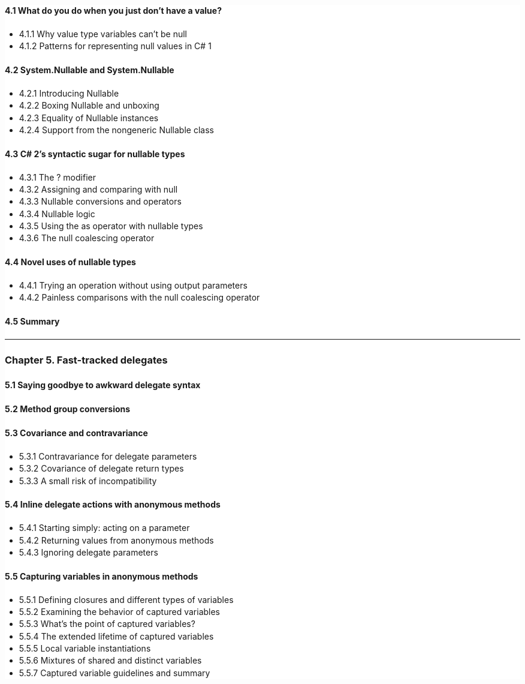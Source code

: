 #### 4.1 What do you do when you just don’t have a value?
- 4.1.1 Why value type variables can’t be null
- 4.1.2 Patterns for representing null values in C# 1

#### 4.2 System.Nullable<T> and System.Nullable
- 4.2.1 Introducing Nullable<T>
- 4.2.2 Boxing Nullable<T> and unboxing
- 4.2.3 Equality of Nullable<T> instances
- 4.2.4 Support from the nongeneric Nullable class

#### 4.3 C# 2’s syntactic sugar for nullable types
- 4.3.1 The ? modifier
- 4.3.2 Assigning and comparing with null
- 4.3.3 Nullable conversions and operators
- 4.3.4 Nullable logic
- 4.3.5 Using the as operator with nullable types
- 4.3.6 The null coalescing operator

#### 4.4 Novel uses of nullable types
- 4.4.1 Trying an operation without using output parameters
- 4.4.2 Painless comparisons with the null coalescing operator

#### 4.5 Summary


-----

### Chapter 5. Fast-tracked delegates

#### 5.1 Saying goodbye to awkward delegate syntax

#### 5.2 Method group conversions

#### 5.3 Covariance and contravariance
- 5.3.1 Contravariance for delegate parameters
- 5.3.2 Covariance of delegate return types
- 5.3.3 A small risk of incompatibility

#### 5.4 Inline delegate actions with anonymous methods
- 5.4.1 Starting simply: acting on a parameter
- 5.4.2 Returning values from anonymous methods
- 5.4.3 Ignoring delegate parameters

#### 5.5 Capturing variables in anonymous methods
- 5.5.1 Defining closures and different types of variables
- 5.5.2 Examining the behavior of captured variables
- 5.5.3 What’s the point of captured variables?
- 5.5.4 The extended lifetime of captured variables
- 5.5.5 Local variable instantiations
- 5.5.6 Mixtures of shared and distinct variables
- 5.5.7 Captured variable guidelines and summary
